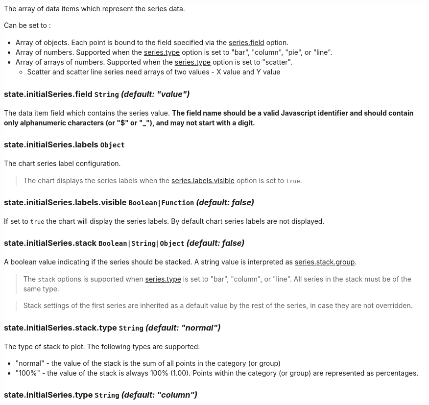The array of data items which represent the series data.

Can be set to :

* Array of objects. Each point is bound to the field specified via the [series.field](/api/javascript/dataviz/ui/chart#configuration-series.field) option.
* Array of numbers. Supported when the [series.type](/api/javascript/ui/chartwizard#configuration-state.series.type) option is set to "bar", "column", "pie", or "line".
* Array of arrays of numbers. Supported when the [series.type](/api/javascript/ui/chartwizard#configuration-state.series.type) option is set to "scatter".
    * Scatter and scatter line series need arrays of two values - X value and Y value

### state.initialSeries.field `String` *(default: "value")*

The data item field which contains the series value. **The field name should be a valid Javascript identifier and should contain only alphanumeric characters (or "$" or "_"), and may not start with a digit.**

### state.initialSeries.labels `Object`

The chart series label configuration.

> The chart displays the series labels when the [series.labels.visible](/api/javascript/dataviz/ui/chart#configuration-series.labels.visible) option is set to `true`.

### state.initialSeries.labels.visible `Boolean|Function` *(default: false)*

If set to `true` the chart will display the series labels. By default chart series labels are not displayed.

### state.initialSeries.stack `Boolean|String|Object` *(default: false)*

A boolean value indicating if the series should be stacked.
A string value is interpreted as [series.stack.group](/api/javascript/dataviz/ui/chart#configuration-series.stack.group).

> The `stack` options is supported when [series.type](/api/javascript/ui/chartwizard#configuration-state.series.type) is set to "bar", "column", or "line". All series in the stack must be of the same type.

> Stack settings of the first series are inherited as a default value by the rest of the series, in case they are not overridden.

### state.initialSeries.stack.type `String` *(default: "normal")*

The type of stack to plot. The following types are supported:

* "normal" - the value of the stack is the sum of all points in the category (or group)
* "100%" - the value of the stack is always 100% (1.00). Points within the category (or group) are represented as percentages.

### state.initialSeries.type `String` *(default: "column")*
